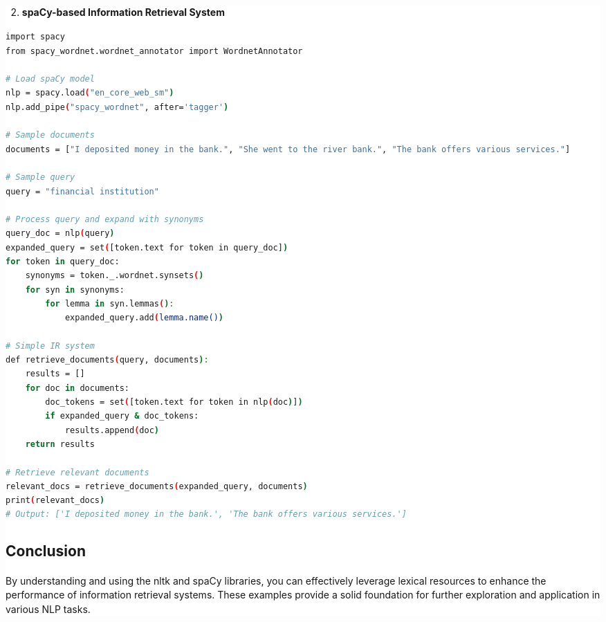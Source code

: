2. **spaCy-based Information Retrieval System**

```bash
import spacy
from spacy_wordnet.wordnet_annotator import WordnetAnnotator

# Load spaCy model
nlp = spacy.load("en_core_web_sm")
nlp.add_pipe("spacy_wordnet", after='tagger')

# Sample documents
documents = ["I deposited money in the bank.", "She went to the river bank.", "The bank offers various services."]

# Sample query
query = "financial institution"

# Process query and expand with synonyms
query_doc = nlp(query)
expanded_query = set([token.text for token in query_doc])
for token in query_doc:
    synonyms = token._.wordnet.synsets()
    for syn in synonyms:
        for lemma in syn.lemmas():
            expanded_query.add(lemma.name())

# Simple IR system
def retrieve_documents(query, documents):
    results = []
    for doc in documents:
        doc_tokens = set([token.text for token in nlp(doc)])
        if expanded_query & doc_tokens:
            results.append(doc)
    return results

# Retrieve relevant documents
relevant_docs = retrieve_documents(expanded_query, documents)
print(relevant_docs)
# Output: ['I deposited money in the bank.', 'The bank offers various services.']

```

## Conclusion

By understanding and using the nltk and spaCy libraries, you can effectively leverage lexical resources to enhance the performance of information retrieval systems. These examples provide a solid foundation for further exploration and application in various NLP tasks.


